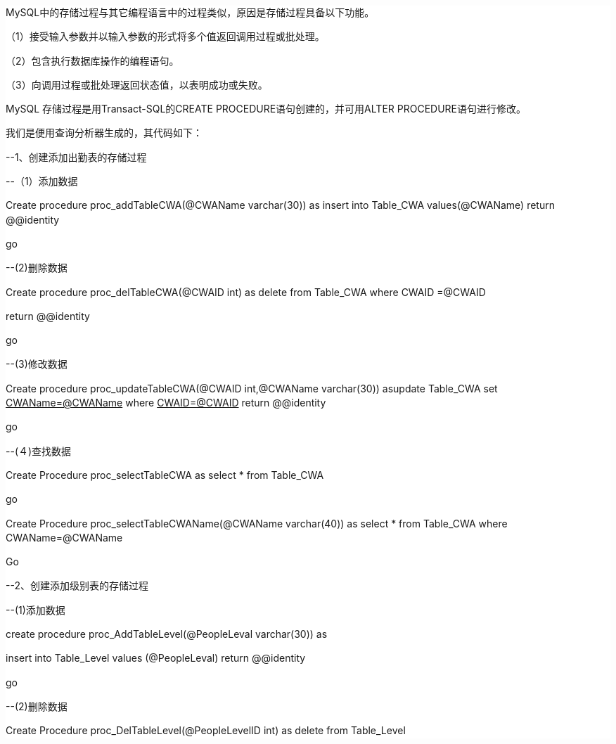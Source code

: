 MySQL中的存储过程与其它编程语言中的过程类似，原因是存储过程具备以下功能。

（1）接受输入参数并以输入参数的形式将多个值返回调用过程或批处理。

（2）包含执行数据库操作的编程语句。

（3）向调用过程或批处理返回状态值，以表明成功或失败。

MySQL 存储过程是用Transact-SQL的CREATE PROCEDURE语句创建的，并可用ALTER
PROCEDURE语句进行修改。

我们是便用查询分析器生成的，其代码如下：

\--1、创建添加出勤表的存储过程

\--（1）添加数据

Create procedure proc_addTableCWA(@CWAName varchar(30)) as insert into
Table_CWA values(@CWAName) return @@identity

go

\--(2)删除数据

Create procedure proc_delTableCWA(@CWAID int) as delete from Table_CWA
where CWAID =@CWAID

return @@identity

go

\--(3)修改数据

Create procedure proc_updateTableCWA(@CWAID int,@CWAName varchar(30))
asupdate Table_CWA set [CWAName=@CWAName](mailto:CWAName%3D@CWAName)
where [CWAID=@CWAID](mailto:CWAID%3D@CWAID) return @@identity

go

\--(４)查找数据

Create Procedure proc_selectTableCWA as select \* from Table_CWA

go

Create Procedure proc_selectTableCWAName(@CWAName varchar(40)) as select
\* from Table_CWA where CWAName=@CWAName

Go

\--2、创建添加级别表的存储过程

\--(1)添加数据

create procedure proc_AddTableLevel(@PeopleLeval varchar(30)) as

insert into Table_Level values (@PeopleLeval) return @@identity

go

\--(2)删除数据

Create Procedure proc_DelTableLevel(@PeopleLevelID int) as delete from
Table_Level
